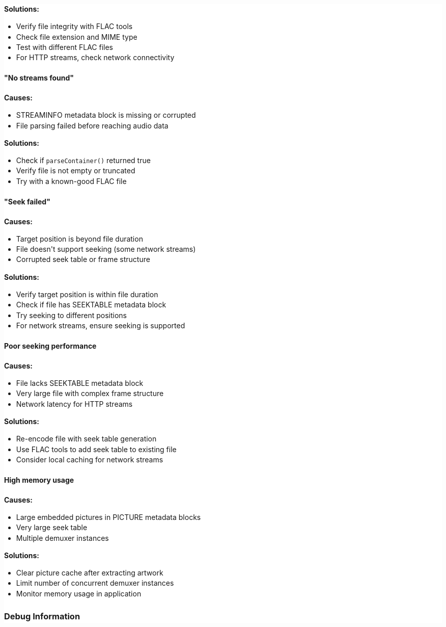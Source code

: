 **Solutions:**
- Verify file integrity with FLAC tools
- Check file extension and MIME type
- Test with different FLAC files
- For HTTP streams, check network connectivity

#### "No streams found"

**Causes:**
- STREAMINFO metadata block is missing or corrupted
- File parsing failed before reaching audio data

**Solutions:**
- Check if `parseContainer()` returned true
- Verify file is not empty or truncated
- Try with a known-good FLAC file

#### "Seek failed"

**Causes:**
- Target position is beyond file duration
- File doesn't support seeking (some network streams)
- Corrupted seek table or frame structure

**Solutions:**
- Verify target position is within file duration
- Check if file has SEEKTABLE metadata block
- Try seeking to different positions
- For network streams, ensure seeking is supported

#### Poor seeking performance

**Causes:**
- File lacks SEEKTABLE metadata block
- Very large file with complex frame structure
- Network latency for HTTP streams

**Solutions:**
- Re-encode file with seek table generation
- Use FLAC tools to add seek table to existing file
- Consider local caching for network streams

#### High memory usage

**Causes:**
- Large embedded pictures in PICTURE metadata blocks
- Very large seek table
- Multiple demuxer instances

**Solutions:**
- Clear picture cache after extracting artwork
- Limit number of concurrent demuxer instances
- Monitor memory usage in application

### Debug Information
